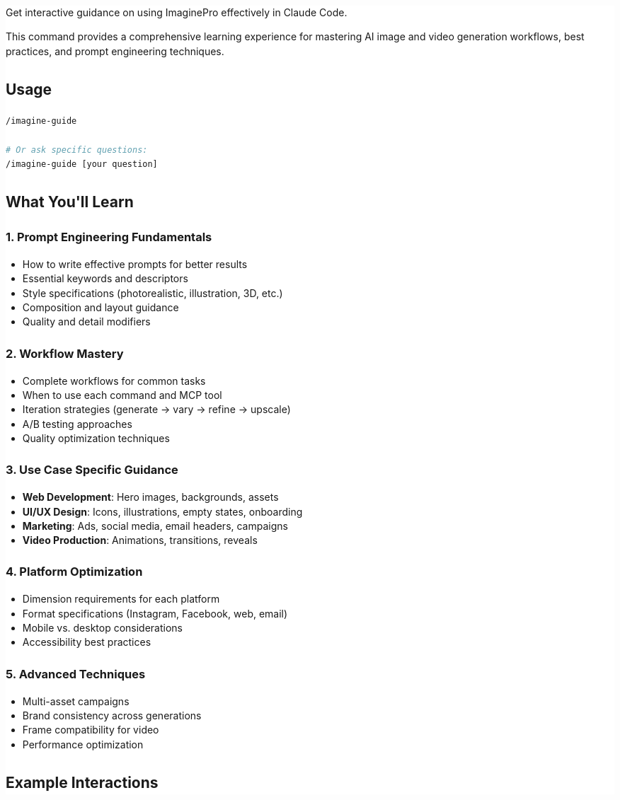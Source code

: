 Get interactive guidance on using ImaginePro effectively in Claude Code.

This command provides a comprehensive learning experience for mastering AI image and video generation workflows, best practices, and prompt engineering techniques.

## Usage

```bash
/imagine-guide

# Or ask specific questions:
/imagine-guide [your question]
```

## What You'll Learn

### 1. Prompt Engineering Fundamentals
- How to write effective prompts for better results
- Essential keywords and descriptors
- Style specifications (photorealistic, illustration, 3D, etc.)
- Composition and layout guidance
- Quality and detail modifiers

### 2. Workflow Mastery
- Complete workflows for common tasks
- When to use each command and MCP tool
- Iteration strategies (generate → vary → refine → upscale)
- A/B testing approaches
- Quality optimization techniques

### 3. Use Case Specific Guidance
- **Web Development**: Hero images, backgrounds, assets
- **UI/UX Design**: Icons, illustrations, empty states, onboarding
- **Marketing**: Ads, social media, email headers, campaigns
- **Video Production**: Animations, transitions, reveals

### 4. Platform Optimization
- Dimension requirements for each platform
- Format specifications (Instagram, Facebook, web, email)
- Mobile vs. desktop considerations
- Accessibility best practices

### 5. Advanced Techniques
- Multi-asset campaigns
- Brand consistency across generations
- Frame compatibility for video
- Performance optimization

## Example Interactions

